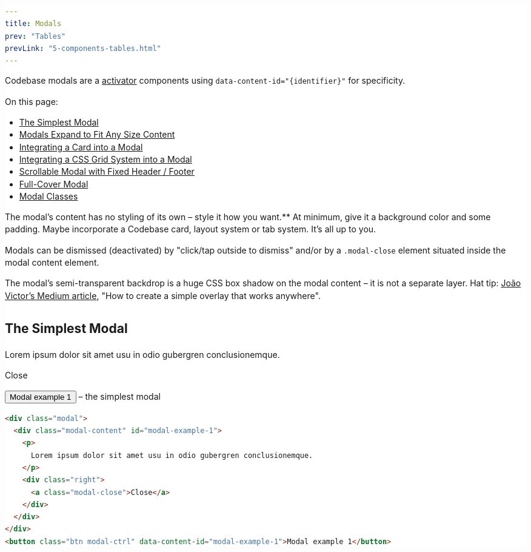 ```yaml
---
title: Modals
prev: "Tables"
prevLink: "5-components-tables.html"
---
```


<p class="h4 thin">Codebase modals are a <a href="5-components-activator.html">activator</a> components using <code>data-content-id="{identifier}"</code> for specificity.</p>

<div class="on-page-toc b-thin rounded mb-3e py-1e">
  <p class="mx-2e my-1e">On this page:</p>
  <ul class="menu">
    <li class="menu-item"><a href="#the-simplest-modal">The Simplest Modal</a></li>
    <li class="menu-item"><a href="#modals-expand-to-fit-any-size-content">Modals Expand to Fit Any Size Content</a></li>
    <li class="menu-item"><a href="#integrating-a-card-into-a-modal">Integrating a Card into a Modal</a></li>
    <li class="menu-item"><a href="#integrating-a-css-grid-system-into-a-modal">Integrating a CSS Grid System into a Modal</a></li>
    <li class="menu-item"><a href="#scrollable-modal-with-fixed-header--footer">Scrollable Modal with Fixed Header / Footer</a></li>
    <li class="menu-item"><a href="#full-cover-modal">Full-Cover Modal</a></li>
    <li class="menu-item"><a href="#modal-classes">Modal Classes</a></li>
  </ul>
</div>

The modal’s content has no styling of its own – style it how you want.** At minimum, give it a background color and some padding. Maybe incorporate a Codebase card, layout system or tab system. It’s all up to you.

Modals can be dismissed (deactivated) by "click/tap outside to dismiss" and/or by a `.modal-close` element situated inside the modal content element.

<p class="bg-theme-2 p-2e">The modal’s semi-transparent backdrop is a huge CSS box shadow on the modal content – it is not a separate layer. Hat tip:  <a href="https://medium.com/@jotavejv/how-to-create-a-simple-overlay-that-works-anywhere-ae23456d3e8">João Victor’s Medium article</a>, "How to create a simple overlay that works anywhere".</p>

## The Simplest Modal

<div class="modal">
  <div class="modal-content p-2e bg-theme-2" id="modal-example-1">
  <p>Lorem ipsum dolor sit amet usu in odio gubergren conclusionemque.</p>
  <div class="right"><a class="modal-close">Close</a></div>
  </div>
</div>

<button class="btn btn-sm modal-ctrl" data-content-id="modal-example-1">Modal example 1</button> – the simplest modal

```HTML
<div class="modal">
  <div class="modal-content" id="modal-example-1">
    <p>
      Lorem ipsum dolor sit amet usu in odio gubergren conclusionemque.
    </p>
    <div class="right">
      <a class="modal-close">Close</a>
    </div>
  </div>
</div>
<button class="btn modal-ctrl" data-content-id="modal-example-1">Modal example 1</button>
```
